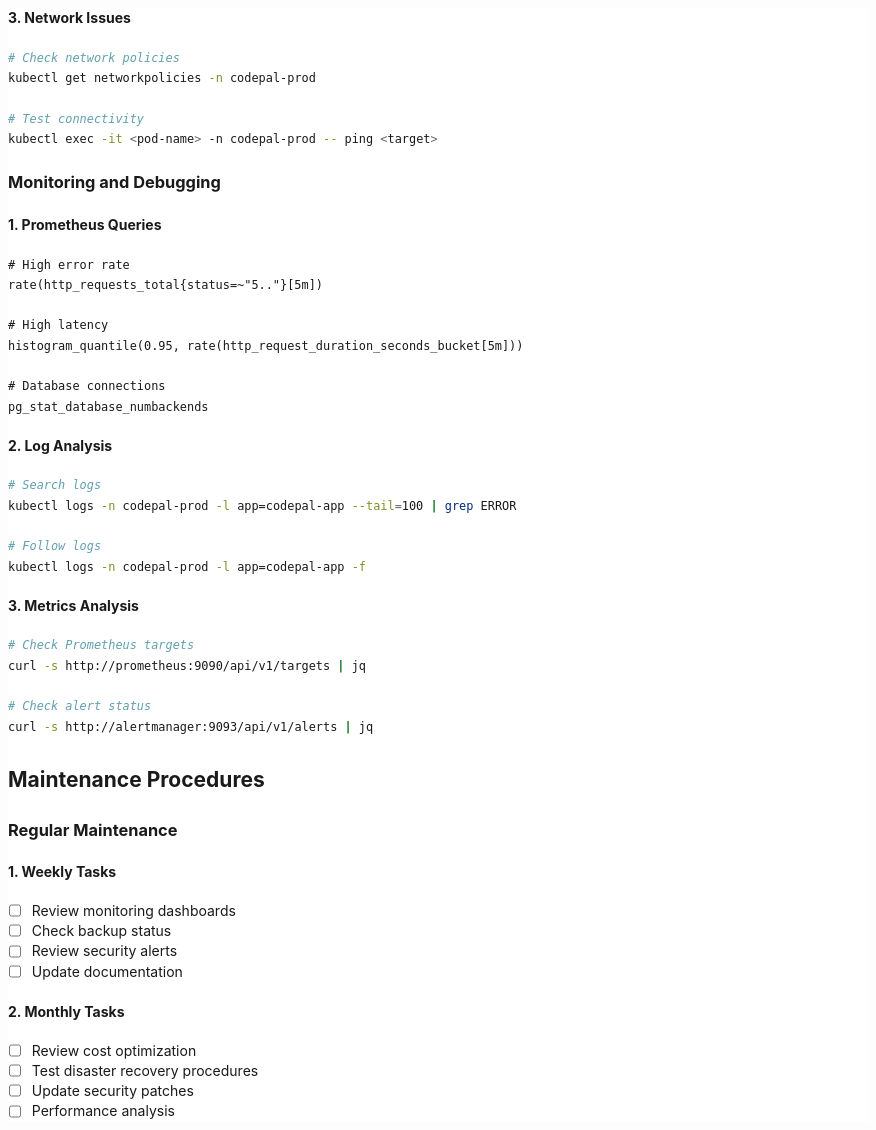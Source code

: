 #### 3. Network Issues
```bash
# Check network policies
kubectl get networkpolicies -n codepal-prod

# Test connectivity
kubectl exec -it <pod-name> -n codepal-prod -- ping <target>
```

### Monitoring and Debugging

#### 1. Prometheus Queries
```promql
# High error rate
rate(http_requests_total{status=~"5.."}[5m])

# High latency
histogram_quantile(0.95, rate(http_request_duration_seconds_bucket[5m]))

# Database connections
pg_stat_database_numbackends
```

#### 2. Log Analysis
```bash
# Search logs
kubectl logs -n codepal-prod -l app=codepal-app --tail=100 | grep ERROR

# Follow logs
kubectl logs -n codepal-prod -l app=codepal-app -f
```

#### 3. Metrics Analysis
```bash
# Check Prometheus targets
curl -s http://prometheus:9090/api/v1/targets | jq

# Check alert status
curl -s http://alertmanager:9093/api/v1/alerts | jq
```

## Maintenance Procedures

### Regular Maintenance

#### 1. Weekly Tasks
- [ ] Review monitoring dashboards
- [ ] Check backup status
- [ ] Review security alerts
- [ ] Update documentation

#### 2. Monthly Tasks
- [ ] Review cost optimization
- [ ] Test disaster recovery procedures
- [ ] Update security patches
- [ ] Performance analysis
